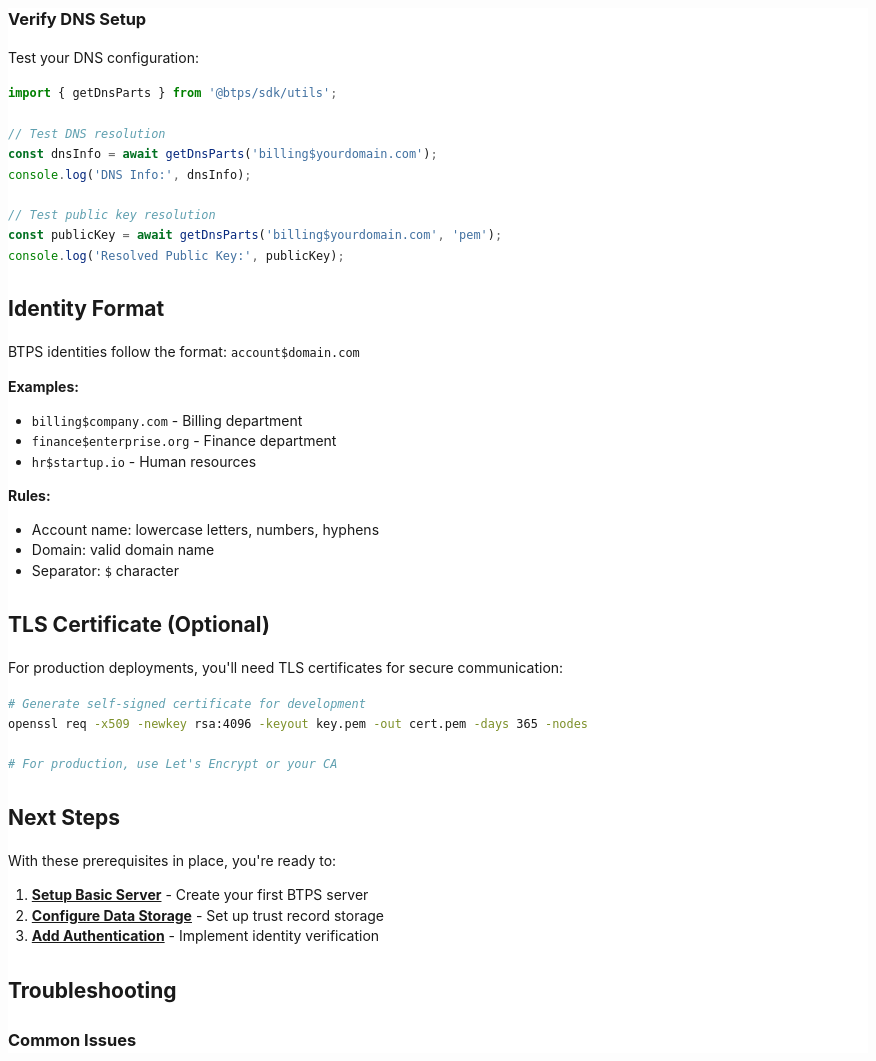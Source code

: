 ### Verify DNS Setup

Test your DNS configuration:

```typescript
import { getDnsParts } from '@btps/sdk/utils';

// Test DNS resolution
const dnsInfo = await getDnsParts('billing$yourdomain.com');
console.log('DNS Info:', dnsInfo);

// Test public key resolution
const publicKey = await getDnsParts('billing$yourdomain.com', 'pem');
console.log('Resolved Public Key:', publicKey);
```

## Identity Format

BTPS identities follow the format: `account$domain.com`

**Examples:**

- `billing$company.com` - Billing department
- `finance$enterprise.org` - Finance department
- `hr$startup.io` - Human resources

**Rules:**

- Account name: lowercase letters, numbers, hyphens
- Domain: valid domain name
- Separator: `$` character

## TLS Certificate (Optional)

For production deployments, you'll need TLS certificates for secure communication:

```bash
# Generate self-signed certificate for development
openssl req -x509 -newkey rsa:4096 -keyout key.pem -out cert.pem -days 365 -nodes

# For production, use Let's Encrypt or your CA
```

## Next Steps

With these prerequisites in place, you're ready to:

1. **[Setup Basic Server](./setup.md)** - Create your first BTPS server
2. **[Configure Data Storage](./dataStorageSupport.md)** - Set up trust record storage
3. **[Add Authentication](./authenticationSupport.md)** - Implement identity verification

## Troubleshooting

### Common Issues
